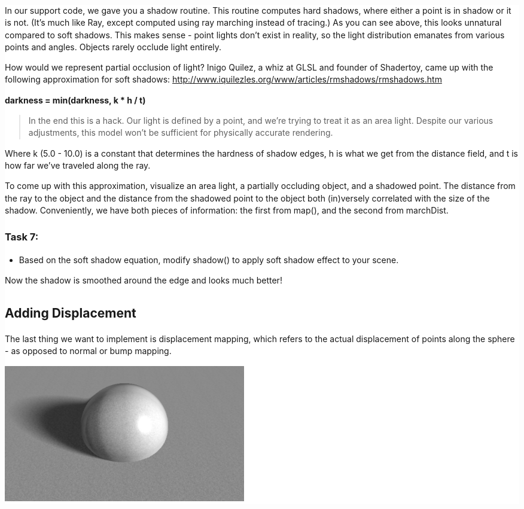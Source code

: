 In our support code, we gave you a shadow routine. This routine computes hard shadows, where either a point is in shadow or it is not. (It’s much like Ray, except computed using ray marching instead of tracing.) As you can see above, this looks unnatural compared to soft shadows. This makes sense - point lights don’t exist in reality, so the light distribution emanates from various points and angles. Objects rarely occlude light entirely.

How would we represent partial occlusion of light? Inigo Quilez, a whiz at GLSL and founder of Shadertoy, came up with the following approximation for soft shadows:
http://www.iquilezles.org/www/articles/rmshadows/rmshadows.htm

**darkness = min(darkness, k \* h / t)**

>  In the end this is a hack. Our light is defined by a point, and we’re trying to treat it as an area light. Despite our various adjustments, this model won’t be sufficient for physically accurate rendering.

Where k (5.0 - 10.0) is a constant that determines the hardness of shadow edges, h is what we get from the distance field, and t is how far we’ve traveled along the ray.

To come up with this approximation, visualize an area light, a partially occluding object, and a shadowed point. The distance from the ray to the object and the distance from the shadowed point to the object both (in)versely correlated with the size of the shadow. Conveniently, we have both pieces of information: the first from map(), and the second from marchDist.

### Task 7:
* Based on the soft shadow equation, modify shadow() to apply soft shadow effect to your scene.

Now the shadow is smoothed around the edge and looks much better!

## Adding Displacement
The last thing we want to implement is displacement mapping, which refers to the actual displacement of points along the sphere - as opposed to normal or bump mapping.

<p float="left">
  <img src="img/image4.png" width="400" />